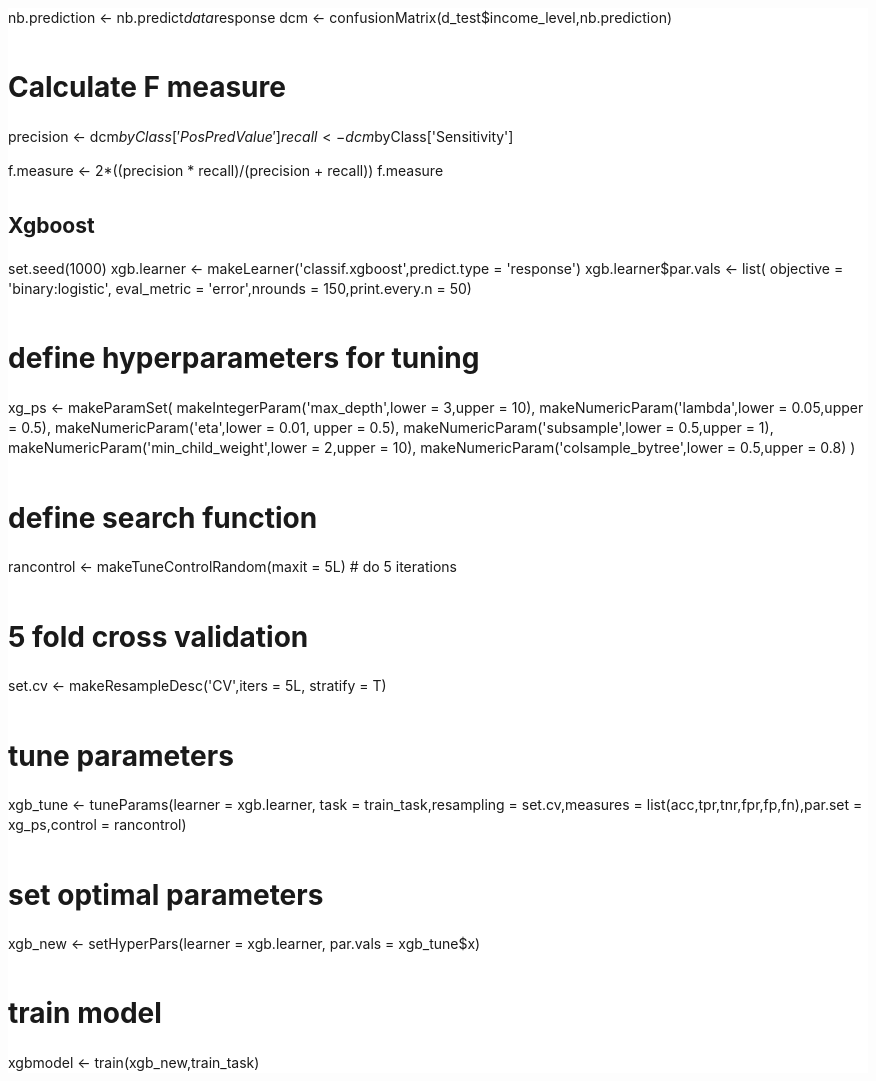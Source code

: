 nb.prediction <- nb.predict$data$response
dcm <- confusionMatrix(d_test$income_level,nb.prediction)

# Calculate F measure
precision <- dcm$byClass['Pos Pred Value']
recall <- dcm$byClass['Sensitivity']

f.measure <- 2*((precision * recall)/(precision + recall))
f.measure

## Xgboost

set.seed(1000)
xgb.learner <- makeLearner('classif.xgboost',predict.type = 'response')
xgb.learner$par.vals <- list(
                             objective = 'binary:logistic', eval_metric = 'error',nrounds = 150,print.every.n = 50)

# define hyperparameters for tuning 

xg_ps <- makeParamSet(
                    makeIntegerParam('max_depth',lower = 3,upper = 10),
                    makeNumericParam('lambda',lower = 0.05,upper = 0.5),
                    makeNumericParam('eta',lower = 0.01, upper = 0.5),
                    makeNumericParam('subsample',lower = 0.5,upper = 1),
                    makeNumericParam('min_child_weight',lower = 2,upper = 10),
                    makeNumericParam('colsample_bytree',lower = 0.5,upper = 0.8)
)

# define search function
rancontrol <- makeTuneControlRandom(maxit = 5L) # do 5 iterations
# 5 fold cross validation
set.cv <- makeResampleDesc('CV',iters = 5L, stratify = T)

# tune parameters

xgb_tune <- tuneParams(learner = xgb.learner, task = train_task,resampling = set.cv,measures = list(acc,tpr,tnr,fpr,fp,fn),par.set = xg_ps,control = rancontrol)

# set optimal parameters

xgb_new <- setHyperPars(learner = xgb.learner, par.vals = xgb_tune$x)

# train model
xgbmodel <- train(xgb_new,train_task)
